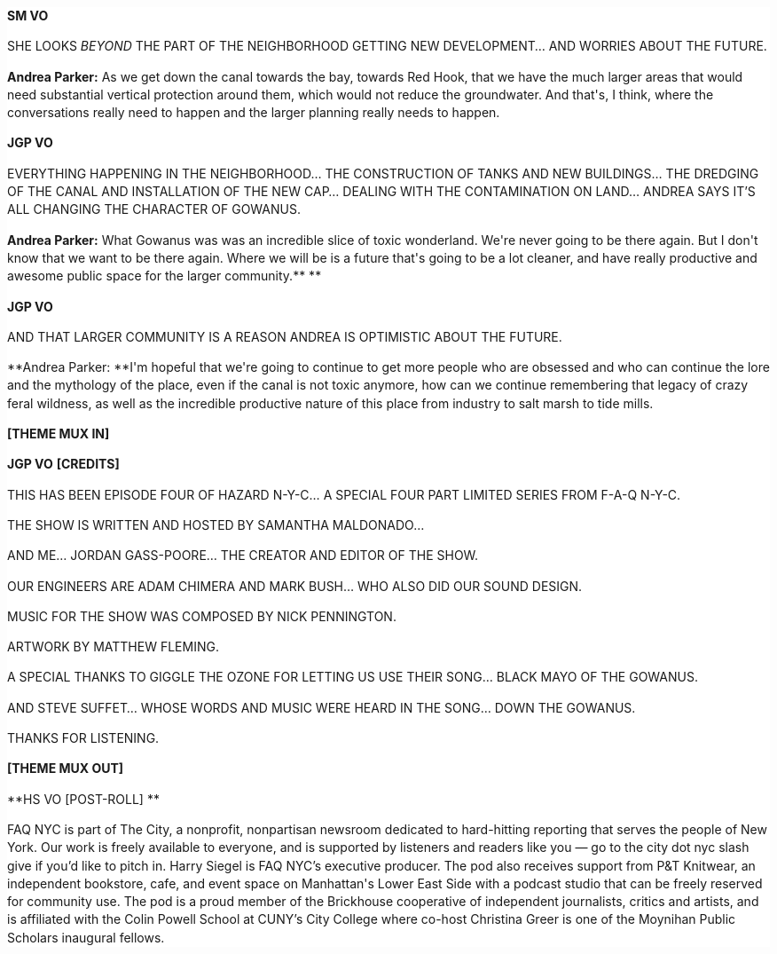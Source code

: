 **SM VO**

SHE LOOKS _BEYOND_ THE PART OF THE NEIGHBORHOOD GETTING NEW DEVELOPMENT… AND WORRIES ABOUT THE FUTURE.

**Andrea Parker:** As we get down the canal towards the bay, towards Red Hook, that we have the much larger areas that would need substantial vertical protection around them, which would not reduce the groundwater. And that's, I think, where the conversations really need to happen and the larger planning really needs to happen.

**JGP VO**

EVERYTHING HAPPENING IN THE NEIGHBORHOOD… THE CONSTRUCTION OF TANKS AND NEW BUILDINGS… THE DREDGING OF THE CANAL AND INSTALLATION OF THE NEW CAP… DEALING WITH THE CONTAMINATION ON LAND… ANDREA SAYS IT’S ALL CHANGING THE CHARACTER OF GOWANUS.

**Andrea Parker:** What Gowanus was was an incredible slice of toxic wonderland. We're never going to be there again. But I don't know that we want to be there again. Where we will be is a future that's going to be a lot cleaner, and have really productive and awesome public space for the larger community.** **

**JGP VO**

AND THAT LARGER COMMUNITY IS A REASON ANDREA IS OPTIMISTIC ABOUT THE FUTURE.

**Andrea Parker: **I'm hopeful that we're going to continue to get more people who are obsessed and who can continue the lore and the mythology of the place, even if the canal is not toxic anymore, how can we continue remembering that legacy of crazy feral wildness, as well as the incredible productive nature of this place from industry to salt marsh to tide mills.

**[THEME MUX IN]**

**JGP VO** **[CREDITS]**   

THIS HAS BEEN EPISODE FOUR OF HAZARD N-Y-C… A SPECIAL FOUR PART LIMITED SERIES FROM F-A-Q N-Y-C.



THE SHOW IS WRITTEN AND HOSTED BY SAMANTHA MALDONADO…

AND ME… JORDAN GASS-POORE… THE CREATOR AND EDITOR OF THE SHOW.



OUR ENGINEERS ARE ADAM CHIMERA AND MARK BUSH… WHO ALSO DID OUR SOUND DESIGN.



MUSIC FOR THE SHOW WAS COMPOSED BY NICK PENNINGTON.

ARTWORK BY MATTHEW FLEMING.

A SPECIAL THANKS TO GIGGLE THE OZONE FOR LETTING US USE THEIR SONG… BLACK MAYO OF THE GOWANUS.

AND STEVE SUFFET… WHOSE WORDS AND MUSIC WERE HEARD IN THE SONG… DOWN THE GOWANUS.

THANKS FOR LISTENING.

**[THEME MUX OUT]**

**HS VO [POST-ROLL] **

FAQ NYC is part of The City, a nonprofit, nonpartisan newsroom dedicated to hard-hitting reporting that serves the people of New York. Our work is freely available to everyone, and is supported by listeners and readers like you — go to the city dot nyc slash give if you’d like to pitch in. Harry Siegel is FAQ NYC’s executive producer. The pod also receives support from P&T Knitwear, an independent bookstore, cafe, and event space on Manhattan's Lower East Side with a podcast studio that can be freely reserved for community use. The pod is a proud member of the Brickhouse cooperative of independent journalists, critics and artists, and is affiliated with the Colin Powell School at CUNY’s City College where co-host Christina Greer is one of the Moynihan Public Scholars inaugural fellows.
